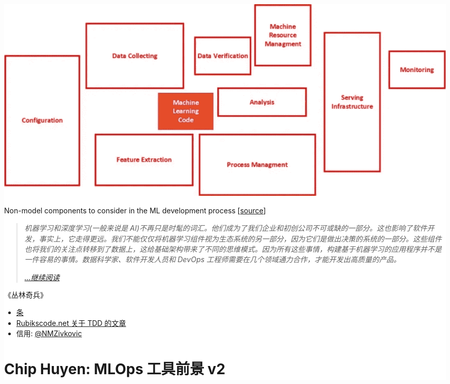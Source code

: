 ![](img/78a2d0eeeb48b29b56326eb75bbaff87.png)

Non-model components to consider in the ML development process [[source](https://rubikscode.net/2020/11/30/18-machine-learning-best-practices/)]

> *机器学习和深度学习(一般来说是 AI)不再只是时髦的词汇。他们成为了我们企业和初创公司不可或缺的一部分。这也影响了软件开发，事实上，它走得更远。我们不能仅仅将机器学习组件视为生态系统的另一部分，因为它们是做出决策的系统的一部分。这些组件也将我们的关注点转移到了数据上，这给基础架构带来了不同的思维模式。因为所有这些事情，构建基于机器学习的应用程序并不是一件容易的事情。数据科学家、软件开发人员和 DevOps 工程师需要在几个领域通力合作，才能开发出高质量的产品。*
> 
> [*…继续阅读*](https://rubikscode.net/2020/11/30/18-machine-learning-best-practices/)

《丛林奇兵》

*   [条](https://rubikscode.net/2020/11/30/18-machine-learning-best-practices/)
*   [Rubikscode.net 关于 TDD 的文章](https://rubikscode.net/2019/03/11/test-driven-development-tdd-with-python-mock-objects/)
*   信用: [@NMZivkovic](https://twitter.com/NMZivkovic)

# Chip Huyen: MLOps 工具前景 v2
